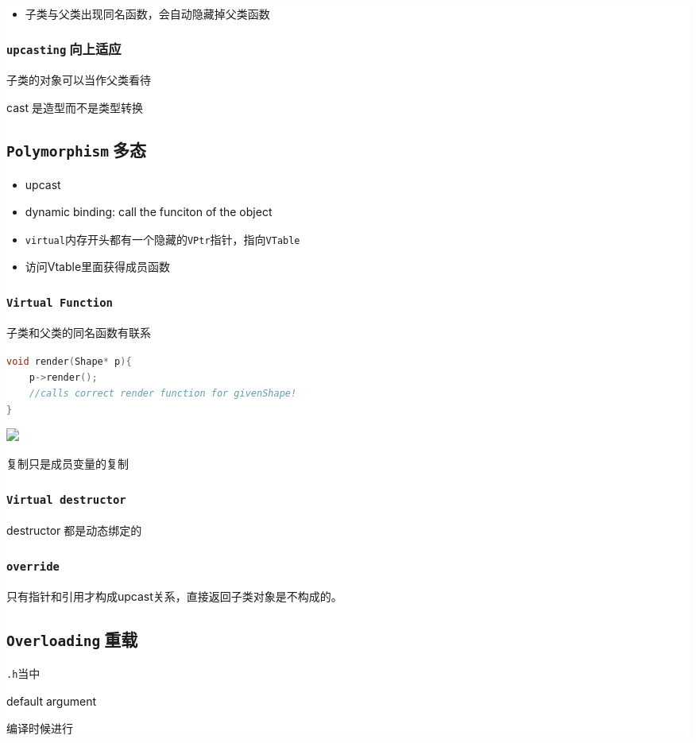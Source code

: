 

- 子类与父类出现同名函数，会自动隐藏掉父类函数



### `upcasting` 向上适应

子类的对象可以当作父类看待

cast 是造型而不是类型转换





## `Polymorphism` 多态

- upcast

- dynamic binding: call the funciton of the object  





- `virtual`内存开头都有一个隐藏的`VPtr`指针，指向`VTable`
- 访问Vtable里面获得成员函数 

###  `Virtual Function`

子类和父类的同名函数有联系

```c++
void render(Shape* p){
	p->render();
	//calls correct render function for givenShape!
}
```

![](https://philfan-pic.oss-cn-beijing.aliyuncs.com/web_pic/CS__Language__assets__C__.assets__image-20231023140637072.webp)

复制只是成员变量的复制

### `Virtual destructor`

destructor 都是动态绑定的



### `override`

只有指针和引用才构成upcast关系，直接返回子类对象是不构成的。

## `Overloading` 重载

`.h`当中

default argument

编译时候进行
